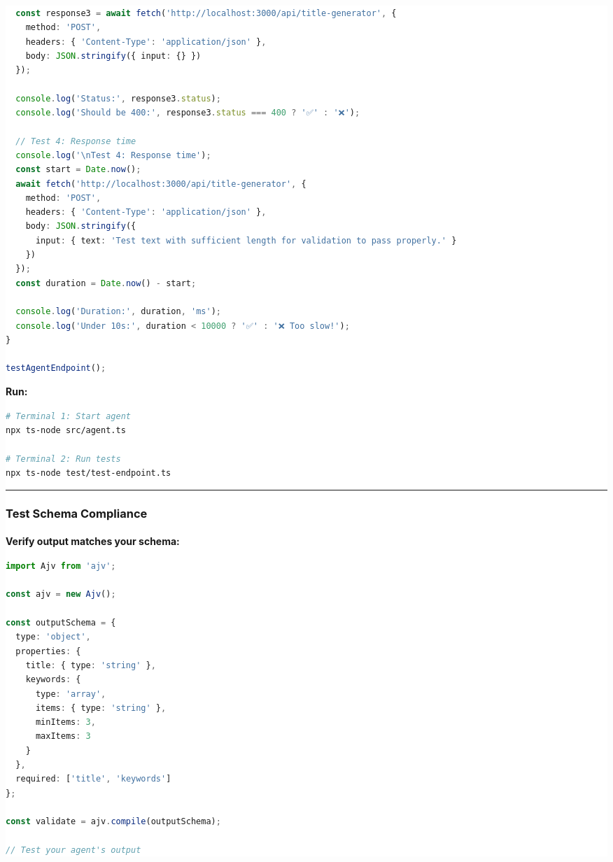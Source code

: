 ```typescript
  const response3 = await fetch('http://localhost:3000/api/title-generator', {
    method: 'POST',
    headers: { 'Content-Type': 'application/json' },
    body: JSON.stringify({ input: {} })
  });

  console.log('Status:', response3.status);
  console.log('Should be 400:', response3.status === 400 ? '✅' : '❌');

  // Test 4: Response time
  console.log('\nTest 4: Response time');
  const start = Date.now();
  await fetch('http://localhost:3000/api/title-generator', {
    method: 'POST',
    headers: { 'Content-Type': 'application/json' },
    body: JSON.stringify({
      input: { text: 'Test text with sufficient length for validation to pass properly.' }
    })
  });
  const duration = Date.now() - start;

  console.log('Duration:', duration, 'ms');
  console.log('Under 10s:', duration < 10000 ? '✅' : '❌ Too slow!');
}

testAgentEndpoint();
```

**Run:**
```bash
# Terminal 1: Start agent
npx ts-node src/agent.ts

# Terminal 2: Run tests
npx ts-node test/test-endpoint.ts
```

---

### Test Schema Compliance

**Verify output matches your schema:**

```typescript
import Ajv from 'ajv';

const ajv = new Ajv();

const outputSchema = {
  type: 'object',
  properties: {
    title: { type: 'string' },
    keywords: {
      type: 'array',
      items: { type: 'string' },
      minItems: 3,
      maxItems: 3
    }
  },
  required: ['title', 'keywords']
};

const validate = ajv.compile(outputSchema);

// Test your agent's output
```